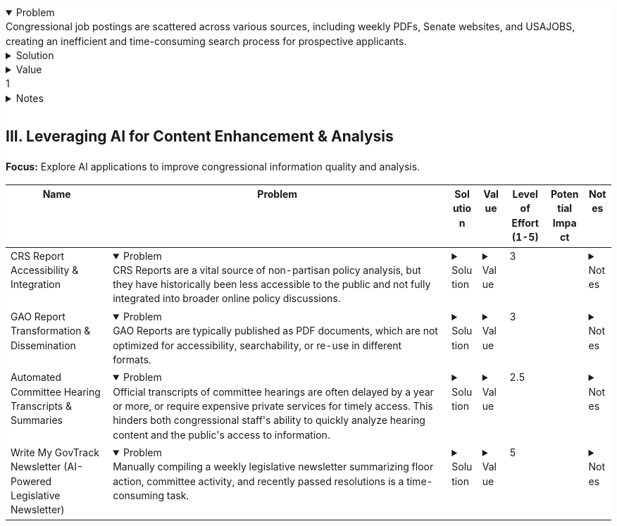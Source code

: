 </td><td><details open><summary>Problem</summary>Congressional job postings are scattered across various sources, including weekly PDFs, Senate websites, and USAJOBS, creating an inefficient and time-consuming search process for prospective applicants.</details></td><td><details><summary>Solution</summary></details></td><td><details><summary>Value</summary></details></td>
<td> 1 </td>
<td>  </td>
<td>
  <details><summary>Notes</summary></details>
</td>
</tr>
</tbody>
</table>

## III. Leveraging AI for Content Enhancement & Analysis
**Focus:** Explore AI applications to improve congressional information quality and analysis.

<table>
<thead><tr><th>Name</th><th>Problem</th><th>Solution</th><th>Value</th><th>Level of Effort (1-5)</th><th>Potential Impact</th><th>Notes</th></tr></thead>
<tbody>
<tr><td>CRS Report Accessibility & Integration
</td><td><details open><summary>Problem</summary>CRS Reports are a vital source of non-partisan policy analysis, but they have historically been less accessible to the public and not fully integrated into broader online policy discussions.</details></td><td><details><summary>Solution</summary></details></td><td><details><summary>Value</summary></details></td>
<td> 3 </td>
<td> </td>
<td>
  <details><summary>Notes</summary></details>
</td>
</tr>
<tr><td>GAO Report Transformation & Dissemination
</td><td><details open><summary>Problem</summary>GAO Reports are typically published as PDF documents, which are not optimized for accessibility, searchability, or re-use in different formats.</details></td><td><details><summary>Solution</summary></details></td><td><details><summary>Value</summary></details></td>
<td> 3 </td>
<td> </td>
<td>
  <details><summary>Notes</summary></details>
</td>
</tr>
<tr><td>Automated Committee Hearing Transcripts & Summaries
</td><td><details open><summary>Problem</summary>Official transcripts of committee hearings are often delayed by a year or more, or require expensive private services for timely access. This hinders both congressional staff's ability to quickly analyze hearing content and the public's access to information.</details></td><td><details><summary>Solution</summary></details></td><td><details><summary>Value</summary></details></td>
<td> 2.5 </td>
<td> </td>
<td>
  <details><summary>Notes</summary></details>
</td>
</tr>
<tr><td>Write My GovTrack Newsletter (AI-Powered Legislative Newsletter)
</td><td><details open><summary>Problem</summary>Manually compiling a weekly legislative newsletter summarizing floor action, committee activity, and recently passed resolutions is a time-consuming task.</details></td><td><details><summary>Solution</summary></details></td><td><details><summary>Value</summary></details></td>
<td> 5 </td>
<td> </td>
<td>
  <details><summary>Notes</summary></details>